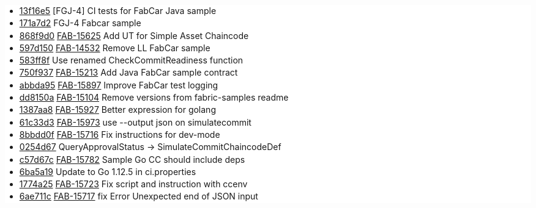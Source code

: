 * [13f16e5](https://github.com/hyperledger/fabric-samples/commit/13f16e5) [FGJ-4] CI tests for FabCar Java sample
* [171a7d2](https://github.com/hyperledger/fabric-samples/commit/171a7d2) FGJ-4 Fabcar sample
* [868f9d0](https://github.com/hyperledger/fabric-samples/commit/868f9d0) [FAB-15625](https://jira.hyperledger.org/browse/FAB-15625) Add UT for Simple Asset Chaincode
* [597d150](https://github.com/hyperledger/fabric-samples/commit/597d150) [FAB-14532](https://jira.hyperledger.org/browse/FAB-14532) Remove LL FabCar sample
* [583ff8f](https://github.com/hyperledger/fabric-samples/commit/583ff8f) Use renamed CheckCommitReadiness function
* [750f937](https://github.com/hyperledger/fabric-samples/commit/750f937) [FAB-15213](https://jira.hyperledger.org/browse/FAB-15213) Add Java FabCar sample contract
* [abbda95](https://github.com/hyperledger/fabric-samples/commit/abbda95) [FAB-15897](https://jira.hyperledger.org/browse/FAB-15897) Improve FabCar test logging
* [dd8150a](https://github.com/hyperledger/fabric-samples/commit/dd8150a) [FAB-15104](https://jira.hyperledger.org/browse/FAB-15104) Remove versions from fabric-samples readme
* [1387aa8](https://github.com/hyperledger/fabric-samples/commit/1387aa8) [FAB-15927](https://jira.hyperledger.org/browse/FAB-15927)  Better expression for golang
* [61c33d3](https://github.com/hyperledger/fabric-samples/commit/61c33d3) [FAB-15973](https://jira.hyperledger.org/browse/FAB-15973) use --output json on simulatecommit
* [8bbdd0f](https://github.com/hyperledger/fabric-samples/commit/8bbdd0f) [FAB-15716](https://jira.hyperledger.org/browse/FAB-15716) Fix instructions for dev-mode
* [0254d67](https://github.com/hyperledger/fabric-samples/commit/0254d67) QueryApprovalStatus -> SimulateCommitChaincodeDef
* [c57d67c](https://github.com/hyperledger/fabric-samples/commit/c57d67c) [FAB-15782](https://jira.hyperledger.org/browse/FAB-15782) Sample Go CC should include deps
* [6ba5a19](https://github.com/hyperledger/fabric-samples/commit/6ba5a19) Update to Go 1.12.5 in ci.properties
* [1774a25](https://github.com/hyperledger/fabric-samples/commit/1774a25) [FAB-15723](https://jira.hyperledger.org/browse/FAB-15723) Fix script and instruction with ccenv
* [6ae711c](https://github.com/hyperledger/fabric-samples/commit/6ae711c) [FAB-15717](https://jira.hyperledger.org/browse/FAB-15717) fix Error Unexpected end of JSON input
